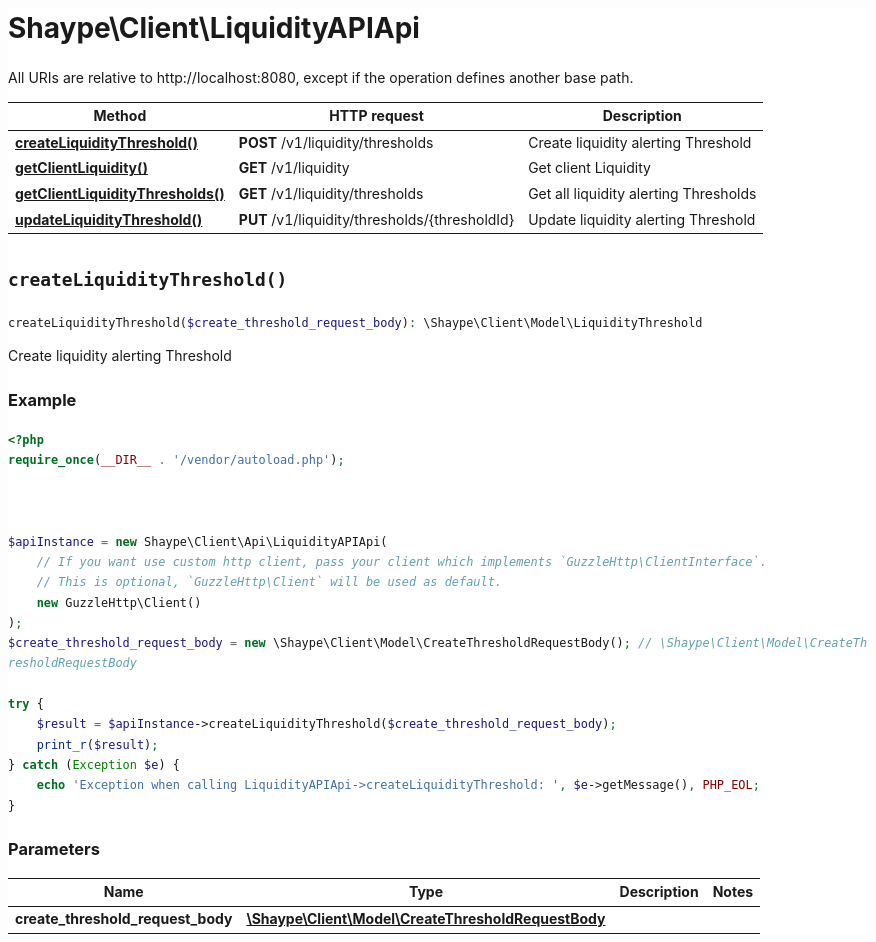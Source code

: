 # Shaype\Client\LiquidityAPIApi

All URIs are relative to http://localhost:8080, except if the operation defines another base path.

| Method | HTTP request | Description |
| ------------- | ------------- | ------------- |
| [**createLiquidityThreshold()**](LiquidityAPIApi.md#createLiquidityThreshold) | **POST** /v1/liquidity/thresholds | Create liquidity alerting Threshold |
| [**getClientLiquidity()**](LiquidityAPIApi.md#getClientLiquidity) | **GET** /v1/liquidity | Get client Liquidity |
| [**getClientLiquidityThresholds()**](LiquidityAPIApi.md#getClientLiquidityThresholds) | **GET** /v1/liquidity/thresholds | Get all liquidity alerting Thresholds |
| [**updateLiquidityThreshold()**](LiquidityAPIApi.md#updateLiquidityThreshold) | **PUT** /v1/liquidity/thresholds/{thresholdId} | Update liquidity alerting Threshold |


## `createLiquidityThreshold()`

```php
createLiquidityThreshold($create_threshold_request_body): \Shaype\Client\Model\LiquidityThreshold
```

Create liquidity alerting Threshold

### Example

```php
<?php
require_once(__DIR__ . '/vendor/autoload.php');



$apiInstance = new Shaype\Client\Api\LiquidityAPIApi(
    // If you want use custom http client, pass your client which implements `GuzzleHttp\ClientInterface`.
    // This is optional, `GuzzleHttp\Client` will be used as default.
    new GuzzleHttp\Client()
);
$create_threshold_request_body = new \Shaype\Client\Model\CreateThresholdRequestBody(); // \Shaype\Client\Model\CreateThresholdRequestBody

try {
    $result = $apiInstance->createLiquidityThreshold($create_threshold_request_body);
    print_r($result);
} catch (Exception $e) {
    echo 'Exception when calling LiquidityAPIApi->createLiquidityThreshold: ', $e->getMessage(), PHP_EOL;
}
```

### Parameters

| Name | Type | Description  | Notes |
| ------------- | ------------- | ------------- | ------------- |
| **create_threshold_request_body** | [**\Shaype\Client\Model\CreateThresholdRequestBody**](../Model/CreateThresholdRequestBody.md)|  | |
